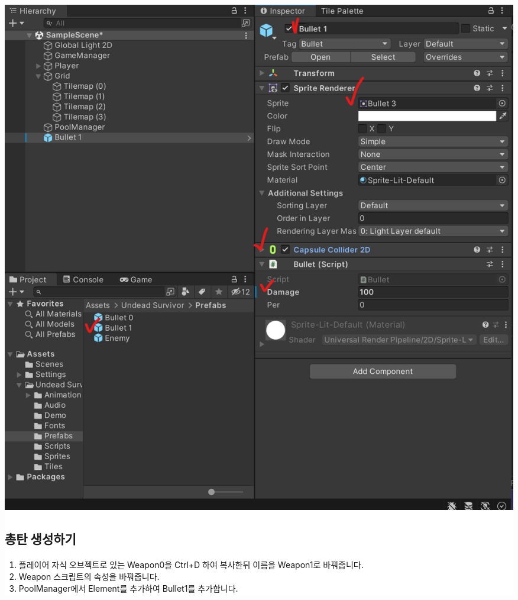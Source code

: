 ![image](/images/2023/2023-10-04/capture_2.png)


## 총탄 생성하기

1. 플레이어 자식 오브젝트로 있는 Weapon0을 Ctrl+D 하여 복사한뒤 이름을 Weapon1로 바꿔줍니다.
2. Weapon 스크립트의 속성을 바꿔줍니다.
3. PoolManager에서 Element를 추가하여 Bullet1를 추가합니다.
